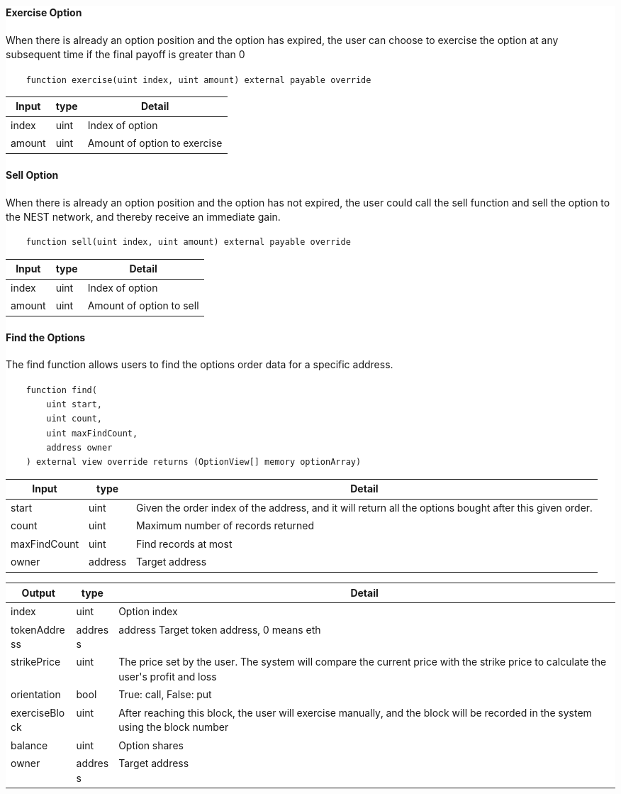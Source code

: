 #### Exercise Option

When there is already an option position and the option has expired, the user can choose to exercise the option at any subsequent time if the final payoff is greater than 0

```
    function exercise(uint index, uint amount) external payable override
```

|Input|type|Detail|
|---|---|---|
|index|uint|Index of option|
|amount|uint|Amount of option to exercise|

#### Sell Option

When there is already an option position and the option has not expired, the user could call the sell function and sell the option to the NEST network, and thereby receive an immediate gain.

```
    function sell(uint index, uint amount) external payable override
```

|Input|type|Detail|
|---|---|---|
|index|uint|Index of option|
|amount|uint|Amount of option to sell|

#### Find the Options

The find function allows users to find the options order data for a specific address.

```
    function find(
        uint start, 
        uint count, 
        uint maxFindCount, 
        address owner
    ) external view override returns (OptionView[] memory optionArray)
```

|Input|type|Detail|
|---|---|---|
|start|uint|Given the order index of the address, and it will return all the options bought after this given order.|
|count|uint|Maximum number of records returned|		
|maxFindCount|uint|Find records at most|
|owner|address|Target address|

|Output|type|Detail|
|---|---|---|
|index|uint|Option index|
|tokenAddress|address|address Target token address, 0 means eth|
|strikePrice|uint|The price set by the user. The system will compare the current price with the strike price to calculate the user's profit and loss|
|orientation|bool|True: call, False: put|
|exerciseBlock|uint|After reaching this block, the user will exercise manually, and the block will be recorded in the system using the block number|
|balance|uint|Option shares|
|owner|address|Target address|
